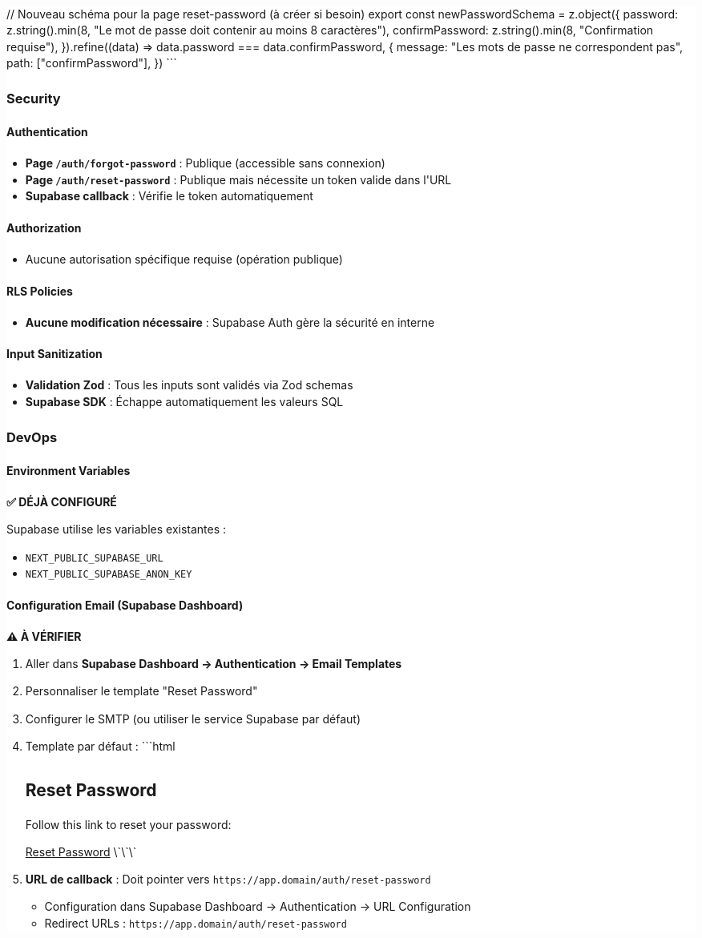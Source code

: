 // Nouveau schéma pour la page reset-password (à créer si besoin)
export const newPasswordSchema = z.object({
  password: z.string().min(8, "Le mot de passe doit contenir au moins 8 caractères"),
  confirmPassword: z.string().min(8, "Confirmation requise"),
}).refine((data) => data.password === data.confirmPassword, {
  message: "Les mots de passe ne correspondent pas",
  path: ["confirmPassword"],
})
\`\`\`

### Security

#### Authentication
- **Page `/auth/forgot-password`** : Publique (accessible sans connexion)
- **Page `/auth/reset-password`** : Publique mais nécessite un token valide dans l'URL
- **Supabase callback** : Vérifie le token automatiquement

#### Authorization
- Aucune autorisation spécifique requise (opération publique)

#### RLS Policies
- **Aucune modification nécessaire** : Supabase Auth gère la sécurité en interne

#### Input Sanitization
- **Validation Zod** : Tous les inputs sont validés via Zod schemas
- **Supabase SDK** : Échappe automatiquement les valeurs SQL

### DevOps

#### Environment Variables
**✅ DÉJÀ CONFIGURÉ**

Supabase utilise les variables existantes :
- `NEXT_PUBLIC_SUPABASE_URL`
- `NEXT_PUBLIC_SUPABASE_ANON_KEY`

#### Configuration Email (Supabase Dashboard)
**⚠️ À VÉRIFIER**

1. Aller dans **Supabase Dashboard → Authentication → Email Templates**
2. Personnaliser le template "Reset Password"
3. Configurer le SMTP (ou utiliser le service Supabase par défaut)
4. Template par défaut :
   \`\`\`html
   <h2>Reset Password</h2>
   <p>Follow this link to reset your password:</p>
   <a href="{{ .ConfirmationURL }}">Reset Password</a>
   \`\`\`

5. **URL de callback** : Doit pointer vers `https://app.domain/auth/reset-password`
   - Configuration dans Supabase Dashboard → Authentication → URL Configuration
   - Redirect URLs : `https://app.domain/auth/reset-password`
